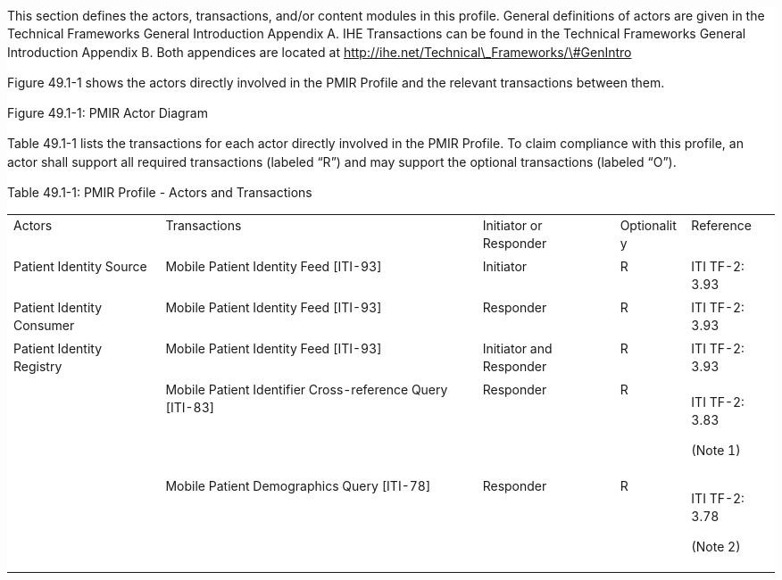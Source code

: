 This section defines the actors, transactions, and/or content modules in
this profile. General definitions of actors are given in the Technical
Frameworks General Introduction Appendix A. IHE Transactions can be
found in the Technical Frameworks General Introduction Appendix B. Both
appendices are located at
[<span class="underline">http://ihe.net/Technical\_Frameworks/\#GenIntro</span>](http://ihe.net/Technical_Frameworks/#GenIntro)

Figure 49.1-1 shows the actors directly involved in the PMIR Profile and
the relevant transactions between them.

Figure 49.1-1: PMIR Actor Diagram

Table 49.1-1 lists the transactions for each actor directly involved in
the PMIR Profile. To claim compliance with this profile, an actor shall
support all required transactions (labeled “R”) and may support the
optional transactions (labeled “O”).

Table 49.1-1: PMIR Profile - Actors and Transactions

<table>
<tbody>
<tr class="odd">
<td>Actors</td>
<td>Transactions</td>
<td>Initiator or Responder</td>
<td>Optionality</td>
<td>Reference</td>
</tr>
<tr class="even">
<td>Patient Identity Source</td>
<td>Mobile Patient Identity Feed [ITI-93]</td>
<td>Initiator</td>
<td>R</td>
<td>ITI TF-2: 3.93</td>
</tr>
<tr class="odd">
<td>Patient Identity Consumer</td>
<td>Mobile Patient Identity Feed [ITI-93]</td>
<td>Responder</td>
<td>R</td>
<td>ITI TF-2: 3.93</td>
</tr>
<tr class="even">
<td>Patient Identity Registry</td>
<td>Mobile Patient Identity Feed [ITI-93]</td>
<td>Initiator and Responder</td>
<td>R</td>
<td>ITI TF-2: 3.93</td>
</tr>
<tr class="odd">
<td></td>
<td>Mobile Patient Identifier Cross-reference Query [ITI-83]</td>
<td>Responder</td>
<td>R</td>
<td><p>ITI TF-2: 3.83</p>
<p>(Note 1)</p></td>
</tr>
<tr class="even">
<td></td>
<td>Mobile Patient Demographics Query [ITI-78]</td>
<td>Responder</td>
<td>R</td>
<td><p>ITI TF-2: 3.78</p>
<p>(Note 2)</p></td>
</tr>